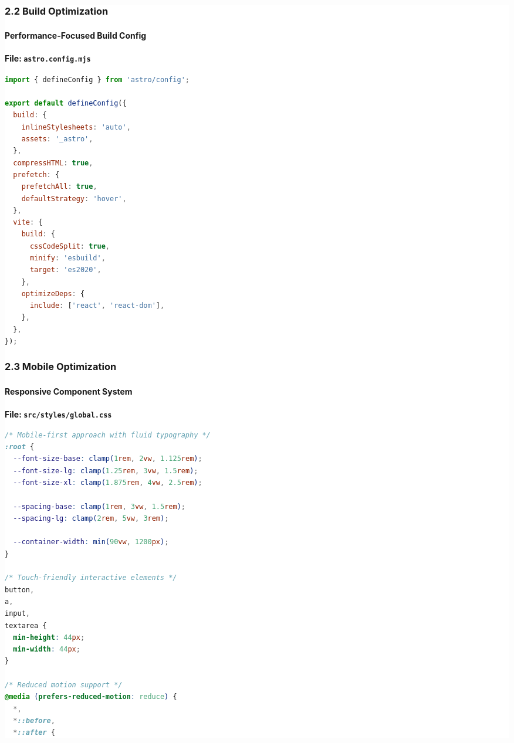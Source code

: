 ### 2.2 Build Optimization

#### Performance-Focused Build Config

**File: `astro.config.mjs`**

```javascript
import { defineConfig } from 'astro/config';

export default defineConfig({
  build: {
    inlineStylesheets: 'auto',
    assets: '_astro',
  },
  compressHTML: true,
  prefetch: {
    prefetchAll: true,
    defaultStrategy: 'hover',
  },
  vite: {
    build: {
      cssCodeSplit: true,
      minify: 'esbuild',
      target: 'es2020',
    },
    optimizeDeps: {
      include: ['react', 'react-dom'],
    },
  },
});
```

### 2.3 Mobile Optimization

#### Responsive Component System

**File: `src/styles/global.css`**

```css
/* Mobile-first approach with fluid typography */
:root {
  --font-size-base: clamp(1rem, 2vw, 1.125rem);
  --font-size-lg: clamp(1.25rem, 3vw, 1.5rem);
  --font-size-xl: clamp(1.875rem, 4vw, 2.5rem);

  --spacing-base: clamp(1rem, 3vw, 1.5rem);
  --spacing-lg: clamp(2rem, 5vw, 3rem);

  --container-width: min(90vw, 1200px);
}

/* Touch-friendly interactive elements */
button,
a,
input,
textarea {
  min-height: 44px;
  min-width: 44px;
}

/* Reduced motion support */
@media (prefers-reduced-motion: reduce) {
  *,
  *::before,
  *::after {
```